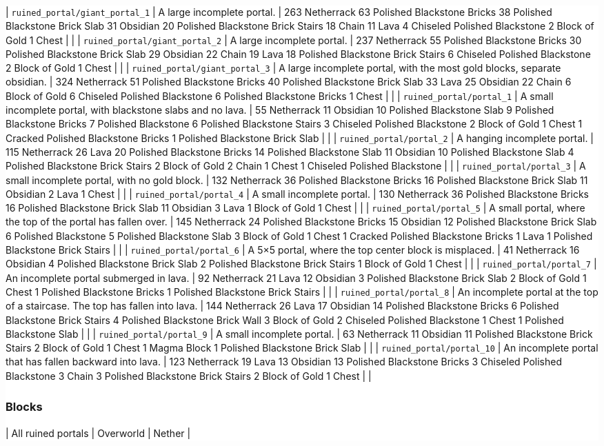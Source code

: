 | `ruined_portal/giant_portal_1` | A large incomplete portal.                                                    | 263 Netherrack 63 Polished Blackstone Bricks 38 Polished Blackstone Brick Slab 31 Obsidian 20 Polished Blackstone Brick Stairs 18 Chain 11 Lava 4 Chiseled Polished Blackstone 2 Block of Gold 1 Chest                                                             |        |
| `ruined_portal/giant_portal_2` | A large incomplete portal.                                                    | 237 Netherrack 55 Polished Blackstone Bricks 30 Polished Blackstone Brick Slab 29 Obsidian 22 Chain 19 Lava 18 Polished Blackstone Brick Stairs 6 Chiseled Polished Blackstone 2 Block of Gold 1 Chest                                                             |        |
| `ruined_portal/giant_portal_3` | A large incomplete portal, with the most gold blocks, separate obsidian.      | 324 Netherrack 51 Polished Blackstone Bricks 40 Polished Blackstone Brick Slab 33 Lava 25 Obsidian 22 Chain 6 Block of Gold 6 Chiseled Polished Blackstone 6 Polished Blackstone Bricks 1 Chest                                                                    |        |
| `ruined_portal/portal_1`       | A small incomplete portal, with blackstone slabs and no lava.                 | 55 Netherrack 11 Obsidian 10 Polished Blackstone Slab 9 Polished Blackstone Bricks 7 Polished Blackstone 6 Polished Blackstone Stairs 3 Chiseled Polished Blackstone 2 Block of Gold 1 Chest 1 Cracked Polished Blackstone Bricks 1 Polished Blackstone Brick Slab |        |
| `ruined_portal/portal_2`       | A hanging incomplete portal.                                                  | 115 Netherrack 26 Lava 20 Polished Blackstone Bricks 14 Polished Blackstone Slab 11 Obsidian 10 Polished Blackstone Slab 4 Polished Blackstone Brick Stairs 2 Block of Gold 2 Chain 1 Chest 1 Chiseled Polished Blackstone                                         |        |
| `ruined_portal/portal_3`       | A small incomplete portal, with no gold block.                                | 132 Netherrack 36 Polished Blackstone Bricks 16 Polished Blackstone Brick Slab 11 Obsidian 2 Lava 1 Chest                                                                                                                                                          |        |
| `ruined_portal/portal_4`       | A small incomplete portal.                                                    | 130 Netherrack 36 Polished Blackstone Bricks 16 Polished Blackstone Brick Slab 11 Obsidian 3 Lava 1 Block of Gold 1 Chest                                                                                                                                          |        |
| `ruined_portal/portal_5`       | A small portal, where the top of the portal has fallen over.                  | 145 Netherrack 24 Polished Blackstone Bricks 15 Obsidian 12 Polished Blackstone Brick Slab 6 Polished Blackstone 5 Polished Blackstone Slab 3 Block of Gold 1 Chest 1 Cracked Polished Blackstone Bricks 1 Lava 1 Polished Blackstone Brick Stairs                 |        |
| `ruined_portal/portal_6`       | A 5×5 portal, where the top center block is misplaced.                        | 41 Netherrack 16 Obsidian 4 Polished Blackstone Brick Slab 2 Polished Blackstone Brick Stairs 1 Block of Gold 1 Chest                                                                                                                                              |        |
| `ruined_portal/portal_7`       | An incomplete portal submerged in lava.                                       | 92 Netherrack 21 Lava 12 Obsidian 3 Polished Blackstone Brick Slab 2 Block of Gold 1 Chest 1 Polished Blackstone Bricks 1 Polished Blackstone Brick Stairs                                                                                                         |        |
| `ruined_portal/portal_8`       | An incomplete portal at the top of a staircase. The top has fallen into lava. | 144 Netherrack 26 Lava 17 Obsidian 14 Polished Blackstone Bricks 6 Polished Blackstone Brick Stairs 4 Polished Blackstone Brick Wall 3 Block of Gold 2 Chiseled Polished Blackstone 1 Chest 1 Polished Blackstone Slab                                             |        |
| `ruined_portal/portal_9`       | A small incomplete portal.                                                    | 63 Netherrack 11 Obsidian 11 Polished Blackstone Brick Stairs 2 Block of Gold 1 Chest 1 Magma Block 1 Polished Blackstone Brick Slab                                                                                                                               |        |
| `ruined_portal/portal_10`      | An incomplete portal that has fallen backward into lava.                      | 123 Netherrack 19 Lava 13 Obsidian 13 Polished Blackstone Bricks 3 Chiseled Polished Blackstone 3 Chain 3 Polished Blackstone Brick Stairs 2 Block of Gold 1 Chest                                                                                                 |        |

### Blocks
| All ruined portals                                                                                    | Overworld                                                                                                                                                                                                                                                                                                    | Nether                                                                                                                                                                                                                                                                                                           |